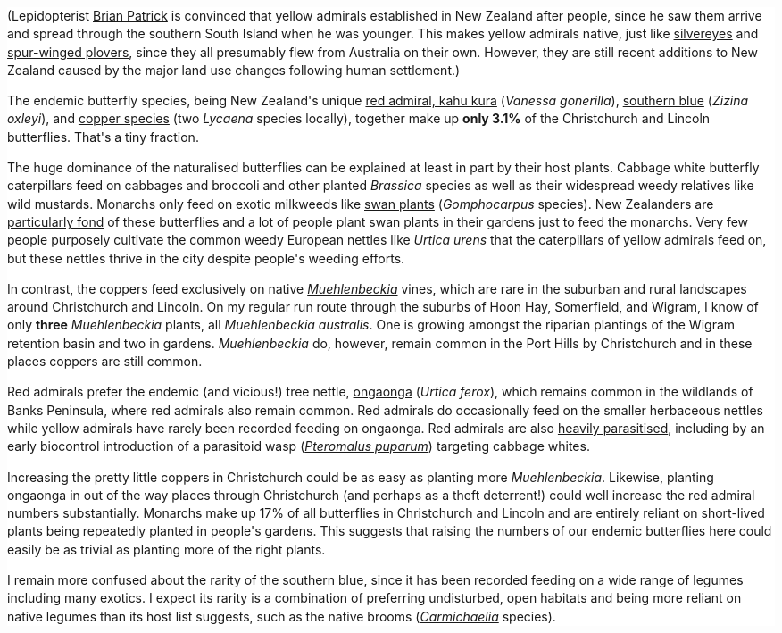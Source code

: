 (Lepidopterist <a href="https://inaturalist.nz/users/57526">Brian Patrick</a> is convinced that yellow admirals established in New Zealand after people, since he saw them arrive and spread through the southern South Island when he was younger. This makes yellow admirals native, just like <a href="http://nzbirdsonline.org.nz/species/silvereye">silvereyes</a> and <a href="http://nzbirdsonline.org.nz/species/spur-winged-plover">spur-winged plovers</a>, since they all presumably flew from Australia on their own. However, they are still recent additions to New Zealand caused by the major land use changes following human settlement.)

The endemic butterfly species, being New Zealand's unique <a href="https://inaturalist.nz/taxa/82538-Vanessa-gonerilla">red admiral, kahu kura</a> (<em>Vanessa gonerilla</em>), <a href="https://inaturalist.nz/taxa/366343-Zizina-oxleyi">southern blue</a> (<em>Zizina oxleyi</em>), and <a href="https://inaturalist.nz/observations?locale=en&place_id=6803&preferred_place_id=6803&taxon_id=54010&view=species">copper species</a> (two <em>Lycaena</em> species locally), together make up <strong>only 3.1%</strong> of the Christchurch and Lincoln butterflies. That's a tiny fraction.

The huge dominance of the naturalised butterflies can be explained at least in part by their host plants. Cabbage white butterfly caterpillars feed on cabbages and broccoli and other planted <em>Brassica</em> species as well as their widespread weedy relatives like wild mustards. Monarchs only feed on exotic milkweeds like <a href="https://inaturalist.nz/taxa/52363-Gomphocarpus">swan plants</a> (<em>Gomphocarpus</em> species). New Zealanders are <a href="https://monarch.org.nz">particularly fond</a> of these butterflies and a lot of people plant swan plants in their gardens just to feed the monarchs. Very few people purposely cultivate the common weedy European nettles like <a href="https://inaturalist.nz/taxa/53315-Urtica-urens"><em>Urtica urens</em></a> that the caterpillars of yellow admirals feed on, but these nettles thrive in the city despite people's weeding efforts.

In contrast, the coppers feed exclusively on native <a href="https://inaturalist.nz/taxa/72245-Muehlenbeckia"><em>Muehlenbeckia</em></a> vines, which are rare in the suburban and rural landscapes around Christchurch and Lincoln. On my regular run route through the suburbs of Hoon Hay, Somerfield, and Wigram, I know of only <strong>three</strong> <em>Muehlenbeckia</em> plants, all <em>Muehlenbeckia australis</em>. One is growing amongst the riparian plantings of the Wigram retention basin and two in gardens. <em>Muehlenbeckia</em> do, however, remain common in the Port Hills by Christchurch and in these places coppers are still common. 

Red admirals prefer the endemic (and vicious!) tree nettle, <a href="https://inaturalist.nz/taxa/129506-Urtica-ferox">ongaonga</a> (<em>Urtica ferox</em>), which remains common in the wildlands of Banks Peninsula, where red admirals also remain common. Red admirals do occasionally feed on the smaller herbaceous nettles while yellow admirals have rarely been recorded feeding on ongaonga. Red admirals are also <a href="https://newzealandecology.org/nzje/2215">heavily parasitised</a>, including by an early biocontrol introduction of a parasitoid wasp (<a href="https://inaturalist.nz/taxa/264352-Pteromalus-puparum"><em>Pteromalus puparum</em></a>) targeting cabbage whites.

Increasing the pretty little coppers in Christchurch could be as easy as planting more <em>Muehlenbeckia</em>. Likewise, planting ongaonga in out of the way places through Christchurch (and perhaps as a theft deterrent!) could well increase the red admiral numbers substantially. Monarchs make up 17% of all butterflies in Christchurch and Lincoln and are entirely reliant on short-lived plants being repeatedly planted in people's gardens. This suggests that raising the numbers of our endemic butterflies here could easily be as trivial as planting more of the right plants.

I remain more confused about the rarity of the southern blue, since it has been recorded feeding on a wide range of legumes including many exotics. I expect its rarity is a combination of preferring undisturbed, open habitats and being more reliant on native legumes than its host list suggests, such as the native brooms (<a href="https://inaturalist.nz/taxa/52109-Carmichaelia"><em>Carmichaelia</em></a> species).

